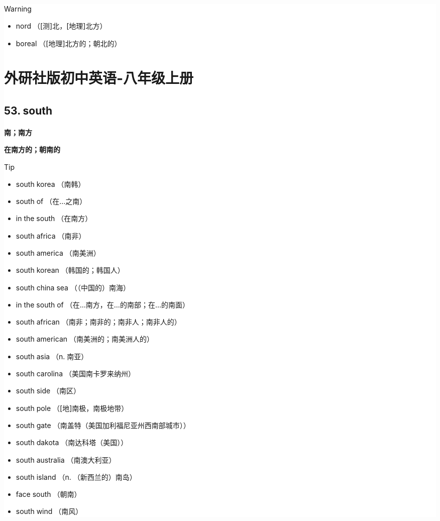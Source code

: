 > [!WARNING]
>
> - nord （[测]北，[地理]北方）
>
> - boreal （[地理]北方的；朝北的）
>

# 外研社版初中英语-八年级上册

## 53. south

**南；南方**

**在南方的；朝南的**

> [!TIP]
>
> - south korea （南韩）
>
> - south of （在…之南）
>
> - in the south （在南方）
>
> - south africa （南非）
>
> - south america （南美洲）
>
> - south korean （韩国的；韩国人）
>
> - south china sea （（中国的）南海）
>
> - in the south of （在…南方，在…的南部；在…的南面）
>
> - south african （南非；南非的；南非人；南非人的）
>
> - south american （南美洲的；南美洲人的）
>
> - south asia （n. 南亚）
>
> - south carolina （美国南卡罗来纳州）
>
> - south side （南区）
>
> - south pole （[地]南极，南极地带）
>
> - south gate （南盖特（美国加利福尼亚州西南部城市））
>
> - south dakota （南达科塔（美国））
>
> - south australia （南澳大利亚）
>
> - south island （n. （新西兰的）南岛）
>
> - face south （朝南）
>
> - south wind （南风）
>
